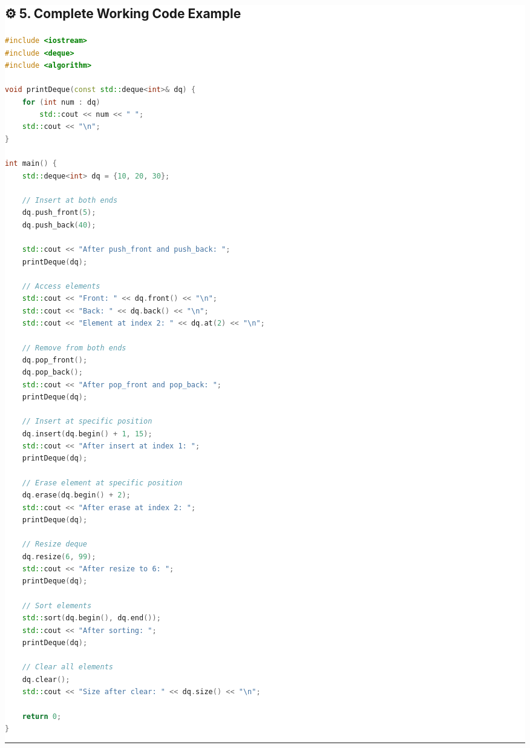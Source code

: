 
## ⚙️ 5. Complete Working Code Example

```cpp
#include <iostream>
#include <deque>
#include <algorithm>

void printDeque(const std::deque<int>& dq) {
    for (int num : dq)
        std::cout << num << " ";
    std::cout << "\n";
}

int main() {
    std::deque<int> dq = {10, 20, 30};

    // Insert at both ends
    dq.push_front(5);
    dq.push_back(40);

    std::cout << "After push_front and push_back: ";
    printDeque(dq);

    // Access elements
    std::cout << "Front: " << dq.front() << "\n";
    std::cout << "Back: " << dq.back() << "\n";
    std::cout << "Element at index 2: " << dq.at(2) << "\n";

    // Remove from both ends
    dq.pop_front();
    dq.pop_back();
    std::cout << "After pop_front and pop_back: ";
    printDeque(dq);

    // Insert at specific position
    dq.insert(dq.begin() + 1, 15);
    std::cout << "After insert at index 1: ";
    printDeque(dq);

    // Erase element at specific position
    dq.erase(dq.begin() + 2);
    std::cout << "After erase at index 2: ";
    printDeque(dq);

    // Resize deque
    dq.resize(6, 99);
    std::cout << "After resize to 6: ";
    printDeque(dq);

    // Sort elements
    std::sort(dq.begin(), dq.end());
    std::cout << "After sorting: ";
    printDeque(dq);

    // Clear all elements
    dq.clear();
    std::cout << "Size after clear: " << dq.size() << "\n";

    return 0;
}
```

---